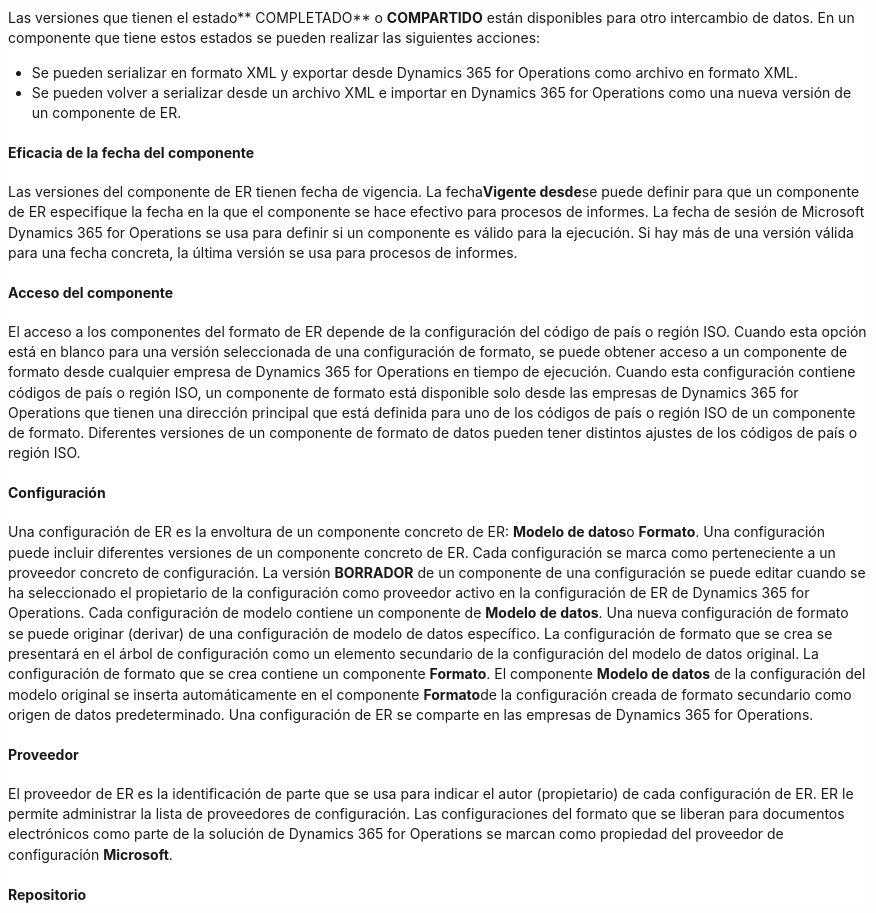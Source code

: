 Las versiones que tienen el estado** COMPLETADO** o **COMPARTIDO** están disponibles para otro intercambio de datos. En un componente que tiene estos estados se pueden realizar las siguientes acciones:

-   Se pueden serializar en formato XML y exportar desde Dynamics 365 for Operations como archivo en formato XML.
-   Se pueden volver a serializar desde un archivo XML e importar en Dynamics 365 for Operations como una nueva versión de un componente de ER.

#### <a name="component-date-effectivity"></a>Eficacia de la fecha del componente

Las versiones del componente de ER tienen fecha de vigencia. La fecha**Vigente desde**se puede definir para que un componente de ER especifique la fecha en la que el componente se hace efectivo para procesos de informes. La fecha de sesión de Microsoft Dynamics 365 for Operations se usa para definir si un componente es válido para la ejecución. Si hay más de una versión válida para una fecha concreta, la última versión se usa para procesos de informes.

#### <a name="component-access"></a>Acceso del componente

El acceso a los componentes del formato de ER depende de la configuración del código de país o región ISO. Cuando esta opción está en blanco para una versión seleccionada de una configuración de formato, se puede obtener acceso a un componente de formato desde cualquier empresa de Dynamics 365 for Operations en tiempo de ejecución. Cuando esta configuración contiene códigos de país o región ISO, un componente de formato está disponible solo desde las empresas de Dynamics 365 for Operations que tienen una dirección principal que está definida para uno de los códigos de país o región ISO de un componente de formato. Diferentes versiones de un componente de formato de datos pueden tener distintos ajustes de los códigos de país o región ISO.

#### <a name="configuration"></a>Configuración

Una configuración de ER es la envoltura de un componente concreto de ER: **Modelo de datos**o **Formato**. Una configuración puede incluir diferentes versiones de un componente concreto de ER. Cada configuración se marca como perteneciente a un proveedor concreto de configuración. La versión **BORRADOR** de un componente de una configuración se puede editar cuando se ha seleccionado el propietario de la configuración como proveedor activo en la configuración de ER de Dynamics 365 for Operations. Cada configuración de modelo contiene un componente de **Modelo de datos**. Una nueva configuración de formato se puede originar (derivar) de una configuración de modelo de datos específico. La configuración de formato que se crea se presentará en el árbol de configuración como un elemento secundario de la configuración del modelo de datos original. La configuración de formato que se crea contiene un componente **Formato**. El componente **Modelo de datos** de la configuración del modelo original se inserta automáticamente en el componente **Formato**de la configuración creada de formato secundario como origen de datos predeterminado. Una configuración de ER se comparte en las empresas de Dynamics 365 for Operations.

#### <a name="provider"></a>Proveedor

El proveedor de ER es la identificación de parte que se usa para indicar el autor (propietario) de cada configuración de ER. ER le permite administrar la lista de proveedores de configuración. Las configuraciones del formato que se liberan para documentos electrónicos como parte de la solución de Dynamics 365 for Operations se marcan como propiedad del proveedor de configuración **Microsoft**.

#### <a name="repository"></a>Repositorio
